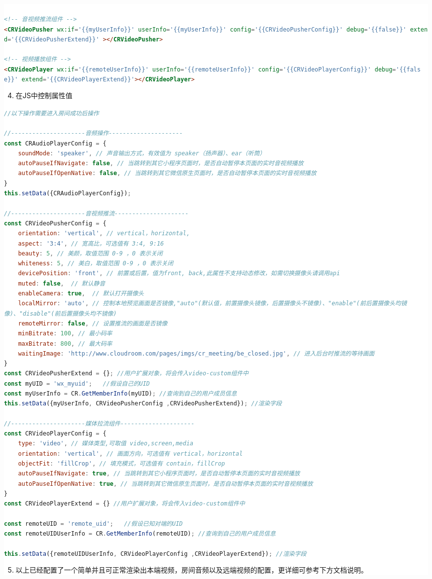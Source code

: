 ```html

<!-- 音视频推流组件 -->
<CRVideoPusher wx:if='{{myUserInfo}}' userInfo='{{myUserInfo}}' config='{{CRVideoPusherConfig}}' debug='{{false}}' extend='{{CRVideoPusherExtend}}' ></CRVideoPusher>

<!-- 视频播放组件 -->
<CRVideoPlayer wx:if='{{remoteUserInfo}}' userInfo='{{remoteUserInfo}}' config='{{CRVideoPlayerConfig}}' debug='{{false}}' extend='{{CRVideoPlayerExtend}}'></CRVideoPlayer>
```
4. 在JS中控制属性值
```javascript
//以下操作需要进入房间成功后操作

//---------------------音频操作---------------------
const CRAudioPlayerConfig = {
    soundMode: 'speaker', // 声音输出方式，有效值为 speaker（扬声器）、ear（听筒）
    autoPauseIfNavigate: false, // 当跳转到其它小程序页面时，是否自动暂停本页面的实时音视频播放
    autoPauseIfOpenNative: false, // 当跳转到其它微信原生页面时，是否自动暂停本页面的实时音视频播放
}
this.setData({CRAudioPlayerConfig});

//---------------------音视频推流---------------------
const CRVideoPusherConfig = {
    orientation: 'vertical', // vertical，horizontal,
    aspect: '3:4', // 宽高比，可选值有 3:4, 9:16
    beauty: 5, // 美颜，取值范围 0-9 ，0 表示关闭
    whiteness: 5, // 美白，取值范围 0-9 ，0 表示关闭
    devicePosition: 'front', // 前置或后置，值为front, back,此属性不支持动态修改，如需切换摄像头请调用api
    muted: false,  // 默认静音
    enableCamera: true,  // 默认打开摄像头
    localMirror: 'auto', // 控制本地预览画面是否镜像,"auto"(默认值，前置摄像头镜像，后置摄像头不镜像)、"enable"(前后置摄像头均镜像)、"disable"(前后置摄像头均不镜像)
    remoteMirror: false, // 设置推流的画面是否镜像
    minBitrate: 100, //	最小码率
    maxBitrate: 800, // 最大码率
    waitingImage: 'http://www.cloudroom.com/pages/imgs/cr_meeting/be_closed.jpg', // 进入后台时推流的等待画面
}
const CRVideoPusherExtend = {}; //用户扩展对象，将会传入video-custom组件中
const myUID = 'wx_myuid';   //假设自己的UID
const myUserInfo = CR.GetMemberInfo(myUID); //查询到自己的用户成员信息
this.setData({myUserInfo, CRVideoPusherConfig ,CRVideoPusherExtend}); //渲染字段

//---------------------媒体拉流组件---------------------
const CRVideoPlayerConfig = {
    type: 'video', // 媒体类型,可取值 video,screen,media
    orientation: 'vertical', // 画面方向，可选值有 vertical，horizontal	
    objectFit: 'fillCrop', // 填充模式，可选值有 contain，fillCrop	
    autoPauseIfNavigate: true, // 当跳转到其它小程序页面时，是否自动暂停本页面的实时音视频播放
    autoPauseIfOpenNative: true, // 当跳转到其它微信原生页面时，是否自动暂停本页面的实时音视频播放
}
const CRVideoPlayerExtend = {} //用户扩展对象，将会传入video-custom组件中

const remoteUID = 'remote_uid';   //假设已知对端的UID
const remoteUIDUserInfo = CR.GetMemberInfo(remoteUID); //查询到自己的用户成员信息

this.setData({remoteUIDUserInfo, CRVideoPlayerConfig ,CRVideoPlayerExtend}); //渲染字段
```
5. 以上已经配置了一个简单并且可正常渲染出本端视频，房间音频以及远端视频的配置，更详细可参考下方文档说明。
